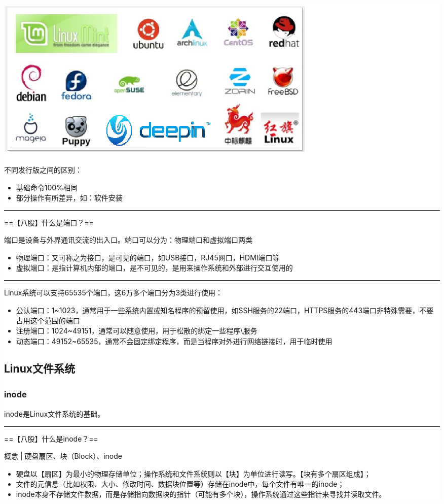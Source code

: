 ![image-20231226103842600](./assets/image-20231226103842600.png)

不同发行版之间的区别：

- 基础命令100%相同
- 部分操作有所差异，如：软件安装

---

==【八股】什么是端口？==

端口是设备与外界通讯交流的出入口。端口可以分为：物理端口和虚拟端口两类

- 物理端口：又可称之为接口，是可见的端口，如USB接口，RJ45网口，HDMI端口等
- 虚拟端口：是指计算机内部的端口，是不可见的，是用来操作系统和外部进行交互使用的

---

Linux系统可以支持65535个端口，这6万多个端口分为3类进行使用：

- 公认端口：1~1023，通常用于一些系统内置或知名程序的预留使用，如SSH服务的22端口，HTTPS服务的443端口非特殊需要，不要占用这个范围的端口
- 注册端口：1024~49151，通常可以随意使用，用于松散的绑定一些程序\服务
- 动态端口：49152~65535，通常不会固定绑定程序，而是当程序对外进行网络链接时，用于临时使用



## Linux文件系统

### inode

inode是Linux文件系统的基础。

---

==【八股】什么是inode？==

概念 | 硬盘扇区、块（Block）、inode

- 硬盘以【扇区】为最小的物理存储单位；操作系统和文件系统则以【块】为单位进行读写。【块有多个扇区组成】；
- 文件的元信息（比如权限、大小、修改时间、数据块位置等）存储在inode中，每个文件有唯一的inode；
- inode本身不存储文件数据，而是存储指向数据块的指针（可能有多个块），操作系统通过这些指针来寻找并读取文件。
